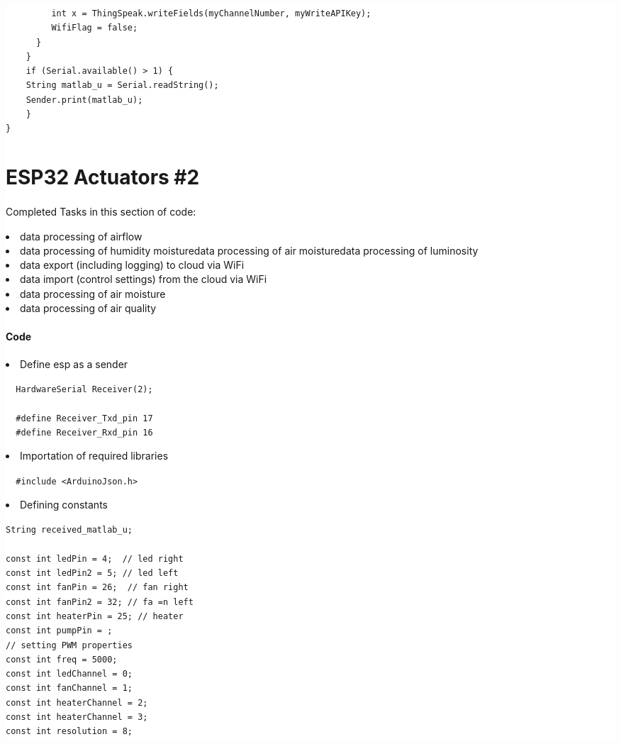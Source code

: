 ```
         int x = ThingSpeak.writeFields(myChannelNumber, myWriteAPIKey);
         WifiFlag = false;
      }
    }    
    if (Serial.available() > 1) {
    String matlab_u = Serial.readString();                               
    Sender.print(matlab_u);
    }                               
}
```

# ESP32 Actuators #2
Completed Tasks in this section of code:
<li>data processing of airflow</li>
<li>data processing of humidity moisturedata processing of air moisturedata processing of luminosity</li>
<li>data export (including logging) to cloud via WiFi</li>
<li>data import (control settings) from the cloud via WiFi</li>
<li>data processing of air moisture</li>
<li>data processing of air quality</li>

#### Code

<li>Define esp as a sender</li>

```
  HardwareSerial Receiver(2);
  
  #define Receiver_Txd_pin 17
  #define Receiver_Rxd_pin 16
```

<li>Importation of required libraries</li>

```
  #include <ArduinoJson.h>
```

<li>Defining constants</li>

```
String received_matlab_u;

const int ledPin = 4;  // led right
const int ledPin2 = 5; // led left
const int fanPin = 26;  // fan right
const int fanPin2 = 32; // fa =n left
const int heaterPin = 25; // heater
const int pumpPin = ;
// setting PWM properties
const int freq = 5000;
const int ledChannel = 0;
const int fanChannel = 1;
const int heaterChannel = 2;
const int heaterChannel = 3;
const int resolution = 8;
```
